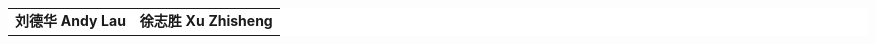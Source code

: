 |                                                                                                                                                                                                                                                                                                                                                                                                                                                                                                                                                                                                                                                                                                                                                                                                                                           |                                                                                                                                                                                                                                                                                                                                                                                                                                                                                                                                                                                                                                                                                                                                                                                                                                             |
| :---------------------------------------------------------------------------------------------------------------------------------------------------------------------------------------------------------------------------------------------------------------------------------------------------------------------------------------------------------------------------------------------------------------------------------------------------------------------------------------------------------------------------------------------------------------------------------------------------------------------------------------------------------------------------------------------------------------------------------------------------------------------------------------------------------------------------------------: | :-----------------------------------------------------------------------------------------------------------------------------------------------------------------------------------------------------------------------------------------------------------------------------------------------------------------------------------------------------------------------------------------------------------------------------------------------------------------------------------------------------------------------------------------------------------------------------------------------------------------------------------------------------------------------------------------------------------------------------------------------------------------------------------------------------------------------------------------: |
|                                                                                                                                                                                                                                                                                                                                                                                                              **刘德华 Andy Lau**                                                                                                                                                                                                                                                                                                                                                                                                             |                                                                                                                                                                                                                                                                                                                                                                                                             **徐志胜 Xu Zhisheng**                                                                                                                                                                                                                                                                                                                                                                                                             |